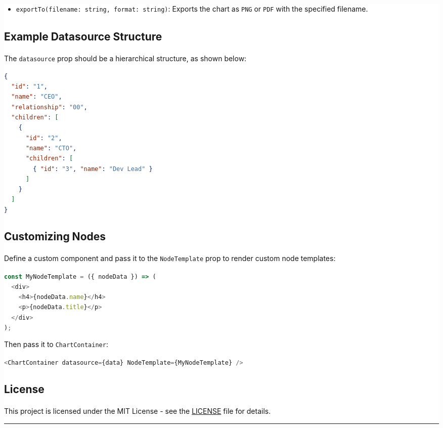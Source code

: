 - `exportTo(filename: string, format: string)`: Exports the chart as `PNG` or `PDF` with the specified filename.

## Example Datasource Structure

The `datasource` prop should be a hierarchical structure, as shown below:

```json
{
  "id": "1",
  "name": "CEO",
  "relationship": "00",
  "children": [
    {
      "id": "2",
      "name": "CTO",
      "children": [
        { "id": "3", "name": "Dev Lead" }
      ]
    }
  ]
}
```

## Customizing Nodes

Define a custom component and pass it to the `NodeTemplate` prop to render custom node templates:

```javascript
const MyNodeTemplate = ({ nodeData }) => (
  <div>
    <h4>{nodeData.name}</h4>
    <p>{nodeData.title}</p>
  </div>
);
```

Then pass it to `ChartContainer`:

```javascript
<ChartContainer datasource={data} NodeTemplate={MyNodeTemplate} />
```

## License

This project is licensed under the MIT License - see the [LICENSE](LICENSE) file for details.

---